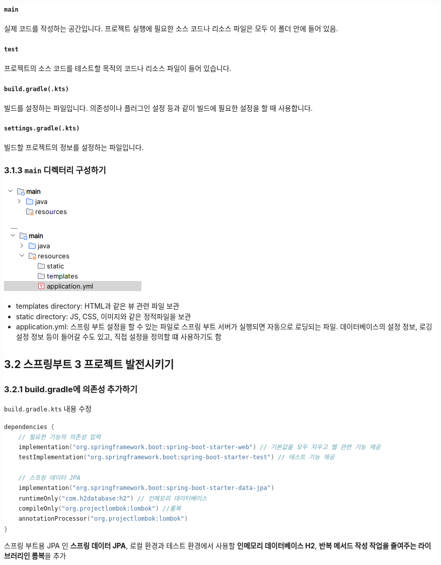 #### **`main`**
실제 코드를 작성하는 공간입니다. 프로젝트 실행에 필요한 소스 코드나 리소스 파일은 모두 이 폴더 안에 들어 있음.

#### **`test`**
프로젝트의 소스 코드를 테스트할 목적의 코드나 리소스 파일이 들어 있습니다.

#### `build.gradle(.kts)`
빌드를 설정하는 파일입니다. 의존성이나 플러그인 설정 등과 같이 빌드에 필요한 설정을 할 때 사용합니다.

#### `settings.gradle(.kts)`
빌드할 프로젝트의 정보를 설정하는 파일입니다.

### 3.1.3 `main` 디렉터리 구성하기
![alt text](./images/before%20main.png)

![alt text](./images/after%20main.png)
- templates directory: HTML과 같은 뷰 관련 파일 보관
- static directory: JS, CSS, 이미지와 같은 정적파일을 보관
- application.yml: 스프링 부트 설정을 할 수 있는 파일로 스프링 부트 서버가 실행되면 자동으로 로딩되는 파일. 데이터베이스의 설정 정보, 로깅 설정 정보 등이 들어갈 수도 있고, 직접 설정을 정의할 떄 사용하기도 함

## 3.2 스프링부트 3 프로젝트 발전시키기

### 3.2.1 build.gradle에 의존성 추가하기
`build.gradle.kts` 내용 수정
```kotlin
dependencies {
    // 필요한 기능의 의존성 입력
    implementation("org.springframework.boot:spring-boot-starter-web") // 기본값을 모두 지우고 웹 관련 기능 제공
    testImplementation("org.springframework.boot:spring-boot-starter-test") // 테스트 기능 제공

    // 스프링 데이터 JPA
    implementation("org.springframework.boot:spring-boot-starter-data-jpa")
    runtimeOnly("com.h2database:h2") // 인메모리 데이터베이스
    compileOnly("org.projectlombok:lombok") //롬복
    annotationProcessor("org.projectlombok:lombok")
}
```
스프링 부트용 JPA 인 **스프링 데이터 JPA**, 로컬 환경과 테스트 환경에서 사용할 **인메모리 데이터베이스 H2**, **반복 메서드 작성 작업을 줄여주는 라이브러리인 롬복**을 추가
